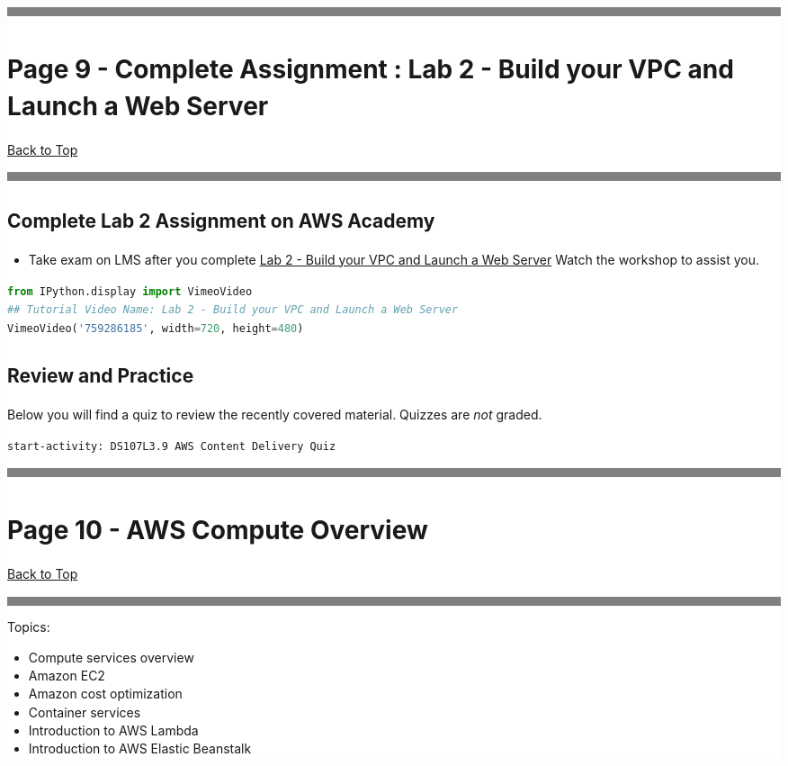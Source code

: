 <hr style="height:10px;border-width:0;color:gray;background-color:gray">

# Page 9 - Complete Assignment : Lab 2 - Build your VPC and Launch a Web Server<a class="anchor" id="DS107L3_page_9"></a>

[Back to Top](#DS107L3_toc)

<hr style="height:10px;border-width:0;color:gray;background-color:gray">

## Complete Lab 2 Assignment on AWS Academy

- Take exam on LMS after you complete [Lab 2 - Build your VPC and Launch a Web Server](https://vimeo.com/759286185) Watch the workshop to assist you.


```python
from IPython.display import VimeoVideo
## Tutorial Video Name: Lab 2 - Build your VPC and Launch a Web Server
VimeoVideo('759286185', width=720, height=480)
```





<iframe
    width="720"
    height="480"
    src="https://player.vimeo.com/video/759286185"
    frameborder="0"
    allowfullscreen

></iframe>


## Review and Practice <a class="anchor" id="DS107L3.9_quiz"></a>

Below you will find a quiz to review the recently covered material. Quizzes are _not_ graded.

```c-lms
start-activity: DS107L3.9 AWS Content Delivery Quiz
```

<hr style="height:10px;border-width:0;color:gray;background-color:gray">

# Page 10 - AWS Compute Overview<a class="anchor" id="DS107L3_page_10"></a>

[Back to Top](#DS107L3_toc)

<hr style="height:10px;border-width:0;color:gray;background-color:gray">

Topics:
- Compute services overview
- Amazon EC2
- Amazon cost optimization
- Container services
- Introduction to AWS Lambda
- Introduction to AWS Elastic Beanstalk
